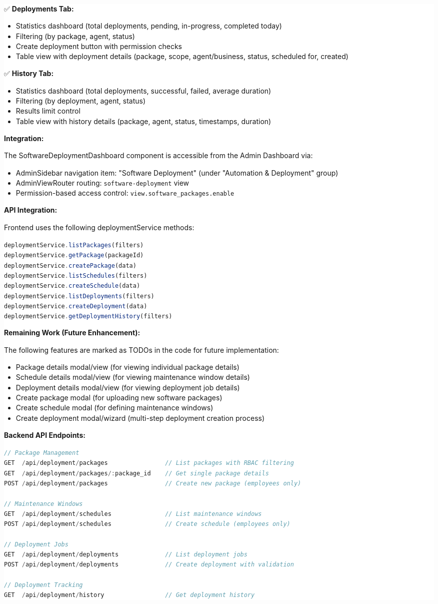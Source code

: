 ✅ **Deployments Tab:**
   - Statistics dashboard (total deployments, pending, in-progress, completed today)
   - Filtering (by package, agent, status)
   - Create deployment button with permission checks
   - Table view with deployment details (package, scope, agent/business, status, scheduled for, created)

✅ **History Tab:**
   - Statistics dashboard (total deployments, successful, failed, average duration)
   - Filtering (by deployment, agent, status)
   - Results limit control
   - Table view with history details (package, agent, status, timestamps, duration)

**Integration:**

The SoftwareDeploymentDashboard component is accessible from the Admin Dashboard via:
- AdminSidebar navigation item: "Software Deployment" (under "Automation & Deployment" group)
- AdminViewRouter routing: `software-deployment` view
- Permission-based access control: `view.software_packages.enable`

**API Integration:**

Frontend uses the following deploymentService methods:
```typescript
deploymentService.listPackages(filters)
deploymentService.getPackage(packageId)
deploymentService.createPackage(data)
deploymentService.listSchedules(filters)
deploymentService.createSchedule(data)
deploymentService.listDeployments(filters)
deploymentService.createDeployment(data)
deploymentService.getDeploymentHistory(filters)
```

**Remaining Work (Future Enhancement):**

The following features are marked as TODOs in the code for future implementation:
- Package details modal/view (for viewing individual package details)
- Schedule details modal/view (for viewing maintenance window details)
- Deployment details modal/view (for viewing deployment job details)
- Create package modal (for uploading new software packages)
- Create schedule modal (for defining maintenance windows)
- Create deployment modal/wizard (multi-step deployment creation process)

**Backend API Endpoints:**

```javascript
// Package Management
GET  /api/deployment/packages                // List packages with RBAC filtering
GET  /api/deployment/packages/:package_id    // Get single package details
POST /api/deployment/packages                // Create new package (employees only)

// Maintenance Windows
GET  /api/deployment/schedules               // List maintenance windows
POST /api/deployment/schedules               // Create schedule (employees only)

// Deployment Jobs
GET  /api/deployment/deployments             // List deployment jobs
POST /api/deployment/deployments             // Create deployment with validation

// Deployment Tracking
GET  /api/deployment/history                 // Get deployment history
```
